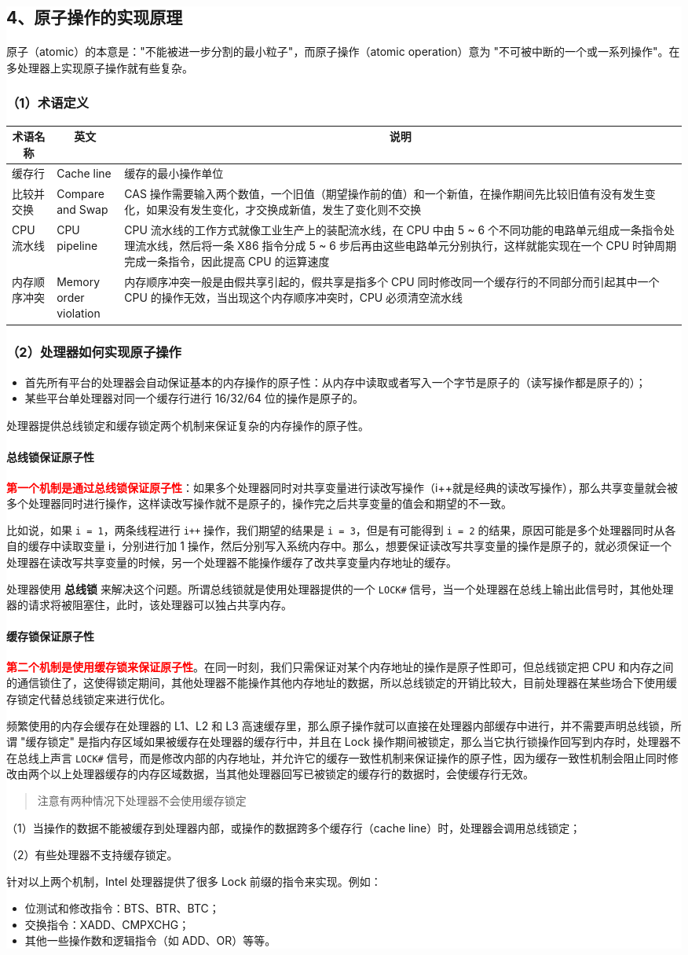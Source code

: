## 4、原子操作的实现原理

原子（atomic）的本意是："不能被进一步分割的最小粒子"，而原子操作（atomic operation）意为 "不可被中断的一个或一系列操作"。在多处理器上实现原子操作就有些复杂。

### （1）术语定义

| 术语名称     | 英文                   | 说明                                                         |
| ------------ | ---------------------- | ------------------------------------------------------------ |
| 缓存行       | Cache line             | 缓存的最小操作单位                                           |
| 比较并交换   | Compare and Swap       | CAS 操作需要输入两个数值，一个旧值（期望操作前的值）和一个新值，在操作期间先比较旧值有没有发生变化，如果没有发生变化，才交换成新值，发生了变化则不交换 |
| CPU 流水线   | CPU pipeline           | CPU 流水线的工作方式就像工业生产上的装配流水线，在 CPU 中由 5 ~ 6 个不同功能的电路单元组成一条指令处理流水线，然后将一条 X86 指令分成 5 ~ 6 步后再由这些电路单元分别执行，这样就能实现在一个 CPU 时钟周期完成一条指令，因此提高 CPU 的运算速度 |
| 内存顺序冲突 | Memory order violation | 内存顺序冲突一般是由假共享引起的，假共享是指多个 CPU 同时修改同一个缓存行的不同部分而引起其中一个 CPU 的操作无效，当出现这个内存顺序冲突时，CPU 必须清空流水线 |



### （2）处理器如何实现原子操作

- 首先所有平台的处理器会自动保证基本的内存操作的原子性：从内存中读取或者写入一个字节是原子的（读写操作都是原子的）；
- 某些平台单处理器对同一个缓存行进行 16/32/64 位的操作是原子的。

处理器提供总线锁定和缓存锁定两个机制来保证复杂的内存操作的原子性。

#### 总线锁保证原子性

<strong style="color:red">第一个机制是通过总线锁保证原子性</strong>：如果多个处理器同时对共享变量进行读改写操作（i++就是经典的读改写操作），那么共享变量就会被多个处理器同时进行操作，这样读改写操作就不是原子的，操作完之后共享变量的值会和期望的不一致。

比如说，如果 `i = 1`，两条线程进行 `i++` 操作，我们期望的结果是 `i = 3`，但是有可能得到 `i = 2` 的结果，原因可能是多个处理器同时从各自的缓存中读取变量 i，分别进行加 1 操作，然后分别写入系统内存中。那么，想要保证读改写共享变量的操作是原子的，就必须保证一个处理器在读改写共享变量的时候，另一个处理器不能操作缓存了改共享变量内存地址的缓存。

处理器使用 **总线锁** 来解决这个问题。所谓总线锁就是使用处理器提供的一个 `LOCK#` 信号，当一个处理器在总线上输出此信号时，其他处理器的请求将被阻塞住，此时，该处理器可以独占共享内存。



#### 缓存锁保证原子性

<strong style="color:red">第二个机制是使用缓存锁来保证原子性</strong>。在同一时刻，我们只需保证对某个内存地址的操作是原子性即可，但总线锁定把 CPU 和内存之间的通信锁住了，这使得锁定期间，其他处理器不能操作其他内存地址的数据，所以总线锁定的开销比较大，目前处理器在某些场合下使用缓存锁定代替总线锁定来进行优化。

频繁使用的内存会缓存在处理器的 L1、L2 和 L3 高速缓存里，那么原子操作就可以直接在处理器内部缓存中进行，并不需要声明总线锁，所谓 "缓存锁定" 是指内存区域如果被缓存在处理器的缓存行中，并且在 Lock 操作期间被锁定，那么当它执行锁操作回写到内存时，处理器不在总线上声言 `LOCK#` 信号，而是修改内部的内存地址，并允许它的缓存一致性机制来保证操作的原子性，因为缓存一致性机制会阻止同时修改由两个以上处理器缓存的内存区域数据，当其他处理器回写已被锁定的缓存行的数据时，会使缓存行无效。

> 注意有两种情况下处理器不会使用缓存锁定

（1）当操作的数据不能被缓存到处理器内部，或操作的数据跨多个缓存行（cache line）时，处理器会调用总线锁定；

（2）有些处理器不支持缓存锁定。

针对以上两个机制，Intel 处理器提供了很多 Lock 前缀的指令来实现。例如：

- 位测试和修改指令：BTS、BTR、BTC；
- 交换指令：XADD、CMPXCHG；
- 其他一些操作数和逻辑指令（如 ADD、OR）等等。
